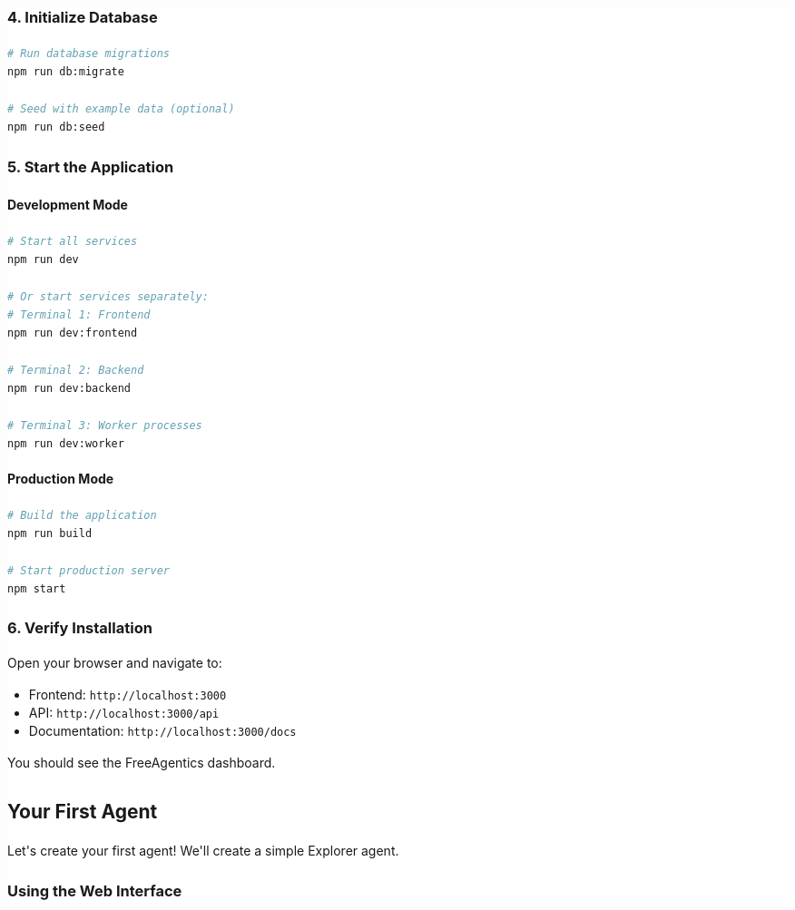 ### 4. Initialize Database

```bash
# Run database migrations
npm run db:migrate

# Seed with example data (optional)
npm run db:seed
```

### 5. Start the Application

#### Development Mode

```bash
# Start all services
npm run dev

# Or start services separately:
# Terminal 1: Frontend
npm run dev:frontend

# Terminal 2: Backend
npm run dev:backend

# Terminal 3: Worker processes
npm run dev:worker
```

#### Production Mode

```bash
# Build the application
npm run build

# Start production server
npm start
```

### 6. Verify Installation

Open your browser and navigate to:

- Frontend: `http://localhost:3000`
- API: `http://localhost:3000/api`
- Documentation: `http://localhost:3000/docs`

You should see the FreeAgentics dashboard.

## Your First Agent

Let's create your first agent! We'll create a simple Explorer agent.

### Using the Web Interface
